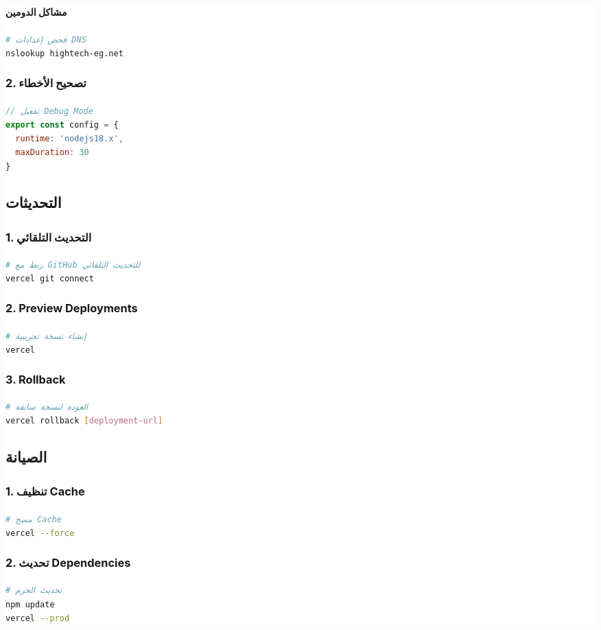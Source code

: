 #### مشاكل الدومين
```bash
# فحص إعدادات DNS
nslookup hightech-eg.net
```

### 2. تصحيح الأخطاء

```javascript
// تفعيل Debug Mode
export const config = {
  runtime: 'nodejs18.x',
  maxDuration: 30
}
```

## التحديثات

### 1. التحديث التلقائي

```bash
# ربط مع GitHub للتحديث التلقائي
vercel git connect
```

### 2. Preview Deployments

```bash
# إنشاء نسخة تجريبية
vercel
```

### 3. Rollback

```bash
# العودة لنسخة سابقة
vercel rollback [deployment-url]
```

## الصيانة

### 1. تنظيف Cache

```bash
# مسح Cache
vercel --force
```

### 2. تحديث Dependencies

```bash
# تحديث الحزم
npm update
vercel --prod
```
